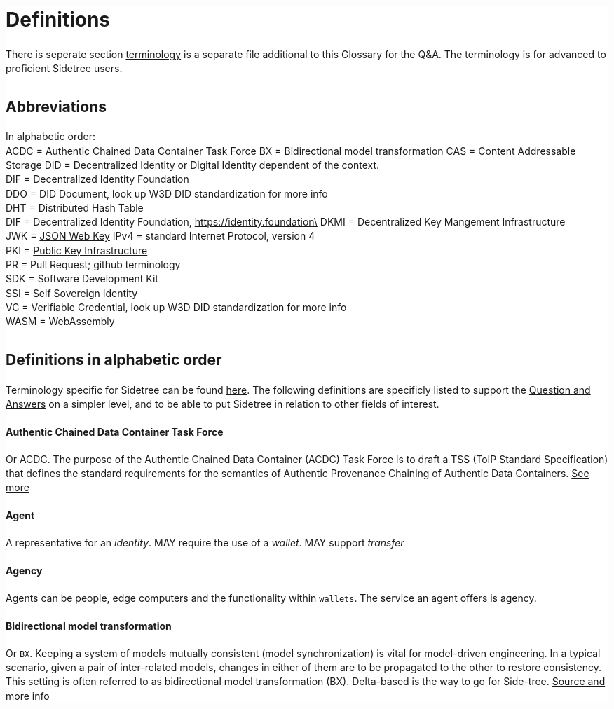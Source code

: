 # Definitions

There is seperate section [terminology](./spec/terminology.md) is a separate file additional to this Glossary for the Q&A. The terminology is for advanced to proficient Sidetree users.

## Abbreviations
In alphabetic order:\
ACDC = Authentic Chained Data Container Task Force
BX = [Bidirectional model transformation](#bidirectional-model-transformation)
CAS = Content Addressable Storage 
DID = [Decentralized Identity](#decentralized-identity) or Digital Identity dependent of the context.\
DIF = Decentralized Identity Foundation\
DDO = DID Document, look up W3D DID standardization for more info\
DHT = Distributed Hash Table\
DIF = Decentralized Identity Foundation, https://identity.foundation\
DKMI = Decentralized Key Mangement Infrastructure\
JWK = [JSON Web Key](#json-web-key)
IPv4 = standard Internet Protocol, version 4\
PKI = [Public Key Infrastructure](#public-key-infrastructure)\
PR = Pull Request; github terminology\
SDK = Software Development Kit\
SSI = [Self Sovereign Identity](#self-sovereign-identity)\
VC = Verifiable Credential, look up W3D DID standardization for more info\
WASM = [WebAssembly](#WebAssembly)

## Definitions in alphabetic order

Terminology specific for Sidetree can be found [here](https://identity.foundation/sidetree/spec/#terminology). The following definitions are specificly listed to support the [Question and Answers](Q-and-A.md) on a simpler level, and to be able to put Sidetree in relation to other fields of interest.


#### Authentic Chained Data Container Task Force
Or ACDC. The purpose of the Authentic Chained Data Container (ACDC) Task Force  is to draft a TSS (ToIP Standard Specification) that defines the standard requirements for the semantics of Authentic Provenance Chaining of Authentic Data Containers. [See more](https://wiki.trustoverip.org/display/HOME/ACDC+%28Authentic+Chained+Data+Container%29+Task+Force)

#### Agent
A representative for an _identity_. MAY require the use of a _wallet_. MAY support _transfer_

#### Agency
Agents can be people, edge computers and the functionality within [`wallets`](#digital-identity-wallet). The service an agent offers is agency.

#### Bidirectional model transformation
Or `BX`. Keeping a system of models mutually consistent (model synchronization) is vital for model-driven engineering. In a typical scenario, given a pair of inter-related models, changes in either of them are to be propagated to the other to restore consistency. This setting is often referred to as bidirectional model transformation (BX). Delta-based is the way to go for Side-tree.
[Source and more info](https://citeseerx.ist.psu.edu/viewdoc/download?doi=10.1.1.386.7739&rep=rep1&type=pdf)

